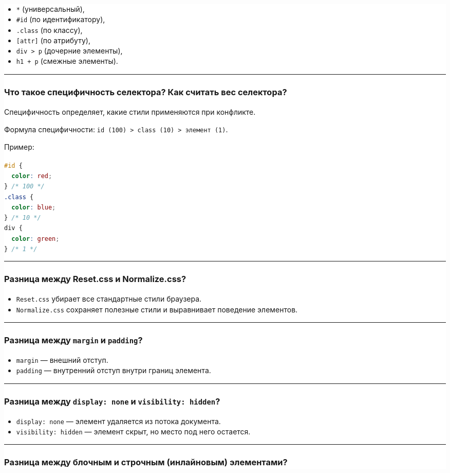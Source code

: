 - `*` (универсальный),
- `#id` (по идентификатору),
- `.class` (по классу),
- `[attr]` (по атрибуту),
- `div > p` (дочерние элементы),
- `h1 + p` (смежные элементы).

---

### Что такое специфичность селектора? Как считать вес селектора?

Специфичность определяет, какие стили применяются при конфликте.

Формула специфичности: `id (100) > class (10) > элемент (1)`.

Пример:

```css
#id {
  color: red;
} /* 100 */
.class {
  color: blue;
} /* 10 */
div {
  color: green;
} /* 1 */
```

---

### Разница между Reset.css и Normalize.css?

- `Reset.css` убирает все стандартные стили браузера.
- `Normalize.css` сохраняет полезные стили и выравнивает поведение элементов.

---

### Разница между `margin` и `padding`?

- `margin` — внешний отступ.
- `padding` — внутренний отступ внутри границ элемента.

---

### Разница между `display: none` и `visibility: hidden`?

- `display: none` — элемент удаляется из потока документа.
- `visibility: hidden` — элемент скрыт, но место под него остается.

---

### Разница между блочным и строчным (инлайновым) элементами?
